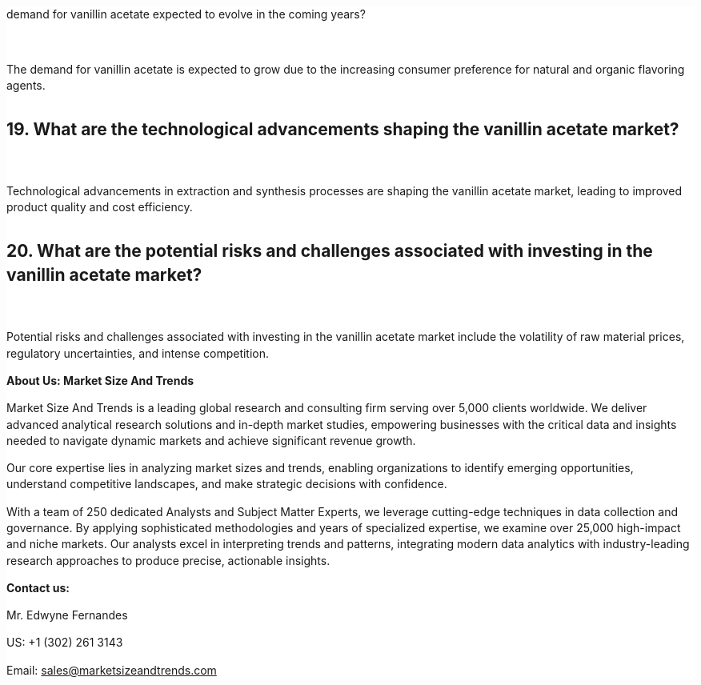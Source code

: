 demand for vanillin acetate expected to evolve in the coming years?</h2><p>&nbsp;</p><p>The demand for vanillin acetate is expected to grow due to the increasing consumer preference for natural and organic flavoring agents.</p><h2>19. What are the technological advancements shaping the vanillin acetate market?</h2><p>&nbsp;</p><p>Technological advancements in extraction and synthesis processes are shaping the vanillin acetate market, leading to improved product quality and cost efficiency.</p><h2>20. What are the potential risks and challenges associated with investing in the vanillin acetate market?</h2><p>&nbsp;</p><p>Potential risks and challenges associated with investing in the vanillin acetate market include the volatility of raw material prices, regulatory uncertainties, and intense competition.</p></body></html></p><p><strong>About Us:&nbsp;Market Size And Trends</strong></p><p>Market Size And Trends&nbsp;is a leading global research and consulting firm serving over 5,000 clients worldwide. We deliver advanced analytical research solutions and in-depth market studies, empowering businesses with the critical data and insights needed to navigate dynamic markets and achieve significant revenue growth.</p><p>Our core expertise lies in analyzing market sizes and trends, enabling organizations to identify emerging opportunities, understand competitive landscapes, and make strategic decisions with confidence.</p><p>With a team of 250 dedicated Analysts and Subject Matter Experts, we leverage cutting-edge techniques in data collection and governance. By applying sophisticated methodologies and years of specialized expertise, we examine over 25,000 high-impact and niche markets. Our analysts excel in interpreting trends and patterns, integrating modern data analytics with industry-leading research approaches to produce precise, actionable insights.</p><p><strong>Contact us:</strong></p><p>Mr. Edwyne Fernandes</p><p>US: +1 (302) 261 3143</p><p>Email: <a href="mailto:sales@marketsizeandtrends.com">sales@marketsizeandtrends.com</a>&nbsp;</p>
